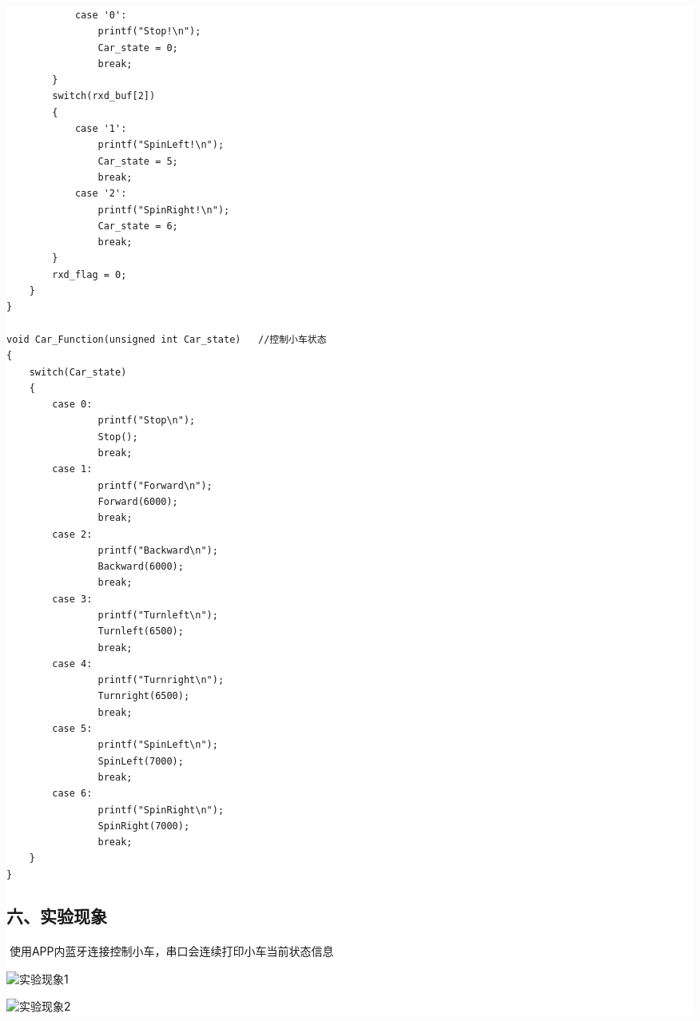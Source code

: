 ```
            case '0':
                printf("Stop!\n");
                Car_state = 0;
                break;
        }
        switch(rxd_buf[2])
        {
            case '1':
                printf("SpinLeft!\n");
                Car_state = 5;
                break;
            case '2':
                printf("SpinRight!\n");
                Car_state = 6;
                break;
        }
        rxd_flag = 0;
    }			
}

void Car_Function(unsigned int Car_state)	//控制小车状态
{
    switch(Car_state)
    {
        case 0:
                printf("Stop\n");
                Stop();
                break;
        case 1:
                printf("Forward\n");
                Forward(6000);
                break;
        case 2:
                printf("Backward\n");
                Backward(6000);
                break;
        case 3:
                printf("Turnleft\n");
                Turnleft(6500);
                break;
        case 4:
                printf("Turnright\n");
                Turnright(6500);
                break;
        case 5:
                printf("SpinLeft\n");
                SpinLeft(7000);
                break;
        case 6:
                printf("SpinRight\n");
                SpinRight(7000);
                break;
    }
}
```

## 六、实验现象

​	使用APP内蓝牙连接控制小车，串口会连续打印小车当前状态信息

![实验现象1](C:\Users\W_ML\Desktop\项目\蓝牙遥控\蓝牙遥控_STM32F103C8T6\实验现象1.png)

![实验现象2](C:\Users\W_ML\Desktop\项目\蓝牙遥控\蓝牙遥控_STM32F103C8T6\实验现象2.png)